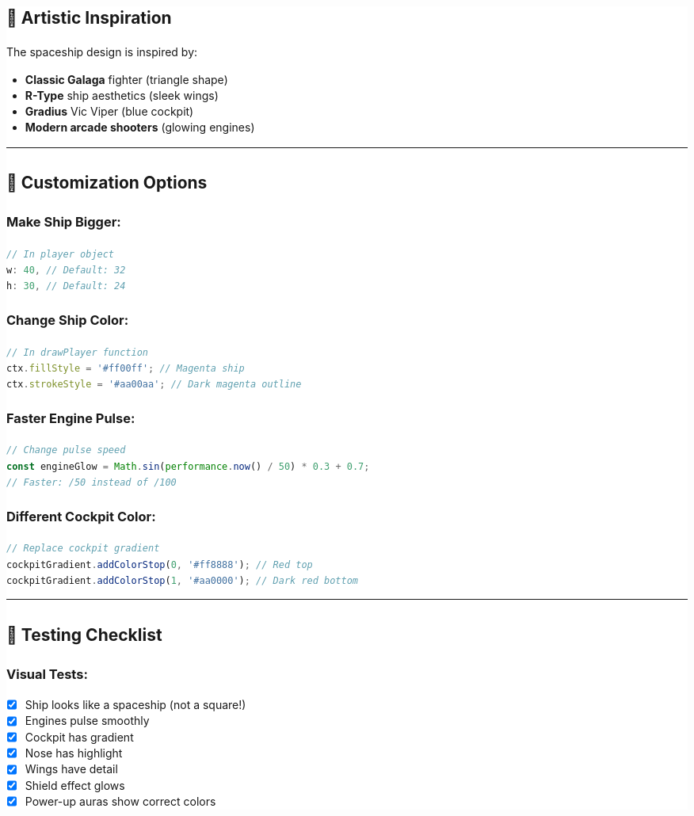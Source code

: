 
## 🎨 Artistic Inspiration

The spaceship design is inspired by:
- **Classic Galaga** fighter (triangle shape)
- **R-Type** ship aesthetics (sleek wings)
- **Gradius** Vic Viper (blue cockpit)
- **Modern arcade shooters** (glowing engines)

---

## 🔧 Customization Options

### Make Ship Bigger:
```javascript
// In player object
w: 40, // Default: 32
h: 30, // Default: 24
```

### Change Ship Color:
```javascript
// In drawPlayer function
ctx.fillStyle = '#ff00ff'; // Magenta ship
ctx.strokeStyle = '#aa00aa'; // Dark magenta outline
```

### Faster Engine Pulse:
```javascript
// Change pulse speed
const engineGlow = Math.sin(performance.now() / 50) * 0.3 + 0.7;
// Faster: /50 instead of /100
```

### Different Cockpit Color:
```javascript
// Replace cockpit gradient
cockpitGradient.addColorStop(0, '#ff8888'); // Red top
cockpitGradient.addColorStop(1, '#aa0000'); // Dark red bottom
```

---

## 🧪 Testing Checklist

### Visual Tests:
- [x] Ship looks like a spaceship (not a square!)
- [x] Engines pulse smoothly
- [x] Cockpit has gradient
- [x] Nose has highlight
- [x] Wings have detail
- [x] Shield effect glows
- [x] Power-up auras show correct colors
